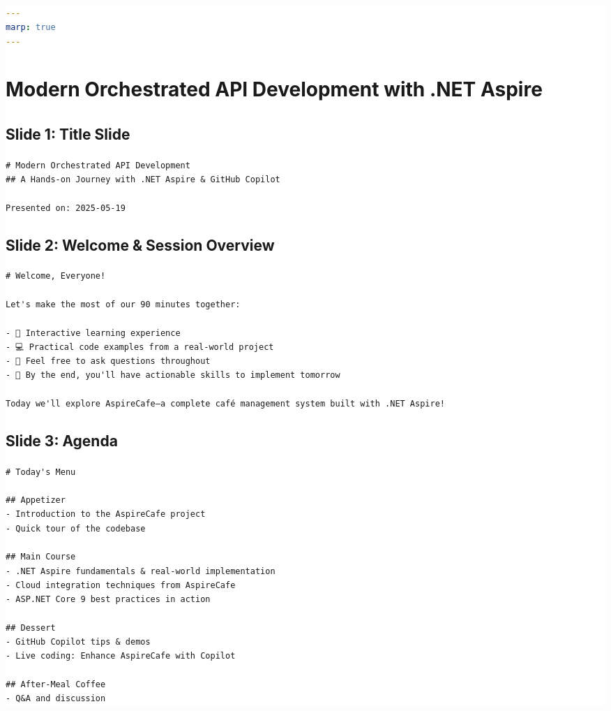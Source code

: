 ```yaml
---
marp: true
---
```


# Modern Orchestrated API Development with .NET Aspire

## Slide 1: Title Slide
```
# Modern Orchestrated API Development
## A Hands-on Journey with .NET Aspire & GitHub Copilot

Presented on: 2025-05-19
```

## Slide 2: Welcome & Session Overview
```
# Welcome, Everyone!

Let's make the most of our 90 minutes together:

- 🎯 Interactive learning experience
- 💻 Practical code examples from a real-world project
- 🤝 Feel free to ask questions throughout
- 🚀 By the end, you'll have actionable skills to implement tomorrow

Today we'll explore AspireCafe—a complete café management system built with .NET Aspire!
```

## Slide 3: Agenda
```
# Today's Menu

## Appetizer
- Introduction to the AspireCafe project
- Quick tour of the codebase

## Main Course
- .NET Aspire fundamentals & real-world implementation
- Cloud integration techniques from AspireCafe
- ASP.NET Core 9 best practices in action

## Dessert
- GitHub Copilot tips & demos
- Live coding: Enhance AspireCafe with Copilot

## After-Meal Coffee
- Q&A and discussion
```
